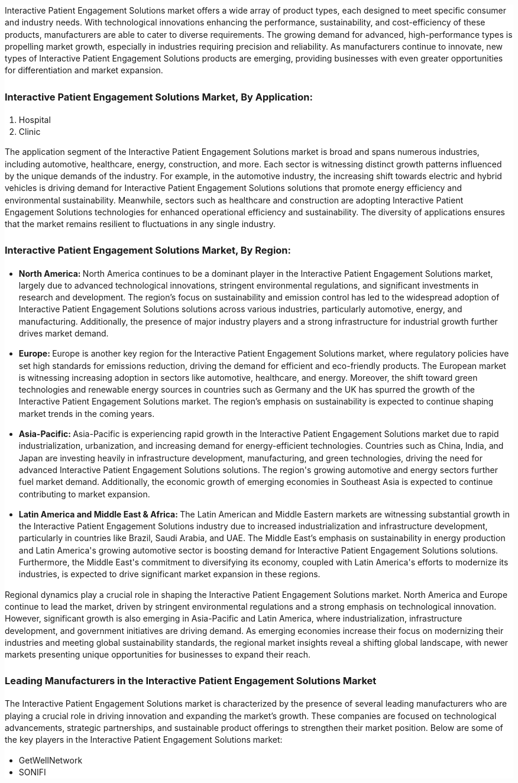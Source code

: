 Interactive Patient Engagement Solutions market offers a wide array of product types, each designed to meet specific consumer and industry needs. With technological innovations enhancing the performance, sustainability, and cost-efficiency of these products, manufacturers are able to cater to diverse requirements. The growing demand for advanced, high-performance types is propelling market growth, especially in industries requiring precision and reliability. As manufacturers continue to innovate, new types of Interactive Patient Engagement Solutions products are emerging, providing businesses with even greater opportunities for differentiation and market expansion.</p><h3>Interactive Patient Engagement Solutions Market,&nbsp;By Application:</h3><ol><li>Hospital<li> Clinic</li></ol><p>The application segment of the Interactive Patient Engagement Solutions market is broad and spans numerous industries, including automotive, healthcare, energy, construction, and more. Each sector is witnessing distinct growth patterns influenced by the unique demands of the industry. For example, in the automotive industry, the increasing shift towards electric and hybrid vehicles is driving demand for Interactive Patient Engagement Solutions solutions that promote energy efficiency and environmental sustainability. Meanwhile, sectors such as healthcare and construction are adopting Interactive Patient Engagement Solutions technologies for enhanced operational efficiency and sustainability. The diversity of applications ensures that the market remains resilient to fluctuations in any single industry.</p><h3>Interactive Patient Engagement Solutions Market, By Region:</h3><ul><li><p><strong>North America:&nbsp;</strong>North America continues to be a dominant player in the Interactive Patient Engagement Solutions market, largely due to advanced technological innovations, stringent environmental regulations, and significant investments in research and development. The region&rsquo;s focus on sustainability and emission control has led to the widespread adoption of Interactive Patient Engagement Solutions solutions across various industries, particularly automotive, energy, and manufacturing. Additionally, the presence of major industry players and a strong infrastructure for industrial growth further drives market demand.</p></li><li><p><strong><strong>Europe:&nbsp;</strong></strong>Europe is another key region for the Interactive Patient Engagement Solutions market, where regulatory policies have set high standards for emissions reduction, driving the demand for efficient and eco-friendly products. The European market is witnessing increasing adoption in sectors like automotive, healthcare, and energy. Moreover, the shift toward green technologies and renewable energy sources in countries such as Germany and the UK has spurred the growth of the Interactive Patient Engagement Solutions market. The region&rsquo;s emphasis on sustainability is expected to continue shaping market trends in the coming years.</p></li><li><p><strong><strong>Asia-Pacific:&nbsp;</strong></strong>Asia-Pacific is experiencing rapid growth in the Interactive Patient Engagement Solutions market due to rapid industrialization, urbanization, and increasing demand for energy-efficient technologies. Countries such as China, India, and Japan are investing heavily in infrastructure development, manufacturing, and green technologies, driving the need for advanced Interactive Patient Engagement Solutions solutions. The region's growing automotive and energy sectors further fuel market demand. Additionally, the economic growth of emerging economies in Southeast Asia is expected to continue contributing to market expansion.</p></li><li><p><strong><strong>Latin America and Middle East &amp; Africa:&nbsp;</strong></strong>The Latin American and Middle Eastern markets are witnessing substantial growth in the Interactive Patient Engagement Solutions industry due to increased industrialization and infrastructure development, particularly in countries like Brazil, Saudi Arabia, and UAE. The Middle East&rsquo;s emphasis on sustainability in energy production and Latin America's growing automotive sector is boosting demand for Interactive Patient Engagement Solutions solutions. Furthermore, the Middle East's commitment to diversifying its economy, coupled with Latin America's efforts to modernize its industries, is expected to drive significant market expansion in these regions.</p></li></ul><p>Regional dynamics play a crucial role in shaping the Interactive Patient Engagement Solutions market. North America and Europe continue to lead the market, driven by stringent environmental regulations and a strong emphasis on technological innovation. However, significant growth is also emerging in Asia-Pacific and Latin America, where industrialization, infrastructure development, and government initiatives are driving demand. As emerging economies increase their focus on modernizing their industries and meeting global sustainability standards, the regional market insights reveal a shifting global landscape, with newer markets presenting unique opportunities for businesses to expand their reach.</p><h3><strong>Leading Manufacturers in the Interactive Patient Engagement Solutions Market</strong></h3><p>The Interactive Patient Engagement Solutions market is characterized by the presence of several leading manufacturers who are playing a crucial role in driving innovation and expanding the market&rsquo;s growth. These companies are focused on technological advancements, strategic partnerships, and sustainable product offerings to strengthen their market position. Below are some of the key players in the Interactive Patient Engagement Solutions market:</p></div><div class="article-main__content" data-test-id="publishing-text-block"><ul><li><span class="">GetWellNetwork<li>SONIFI